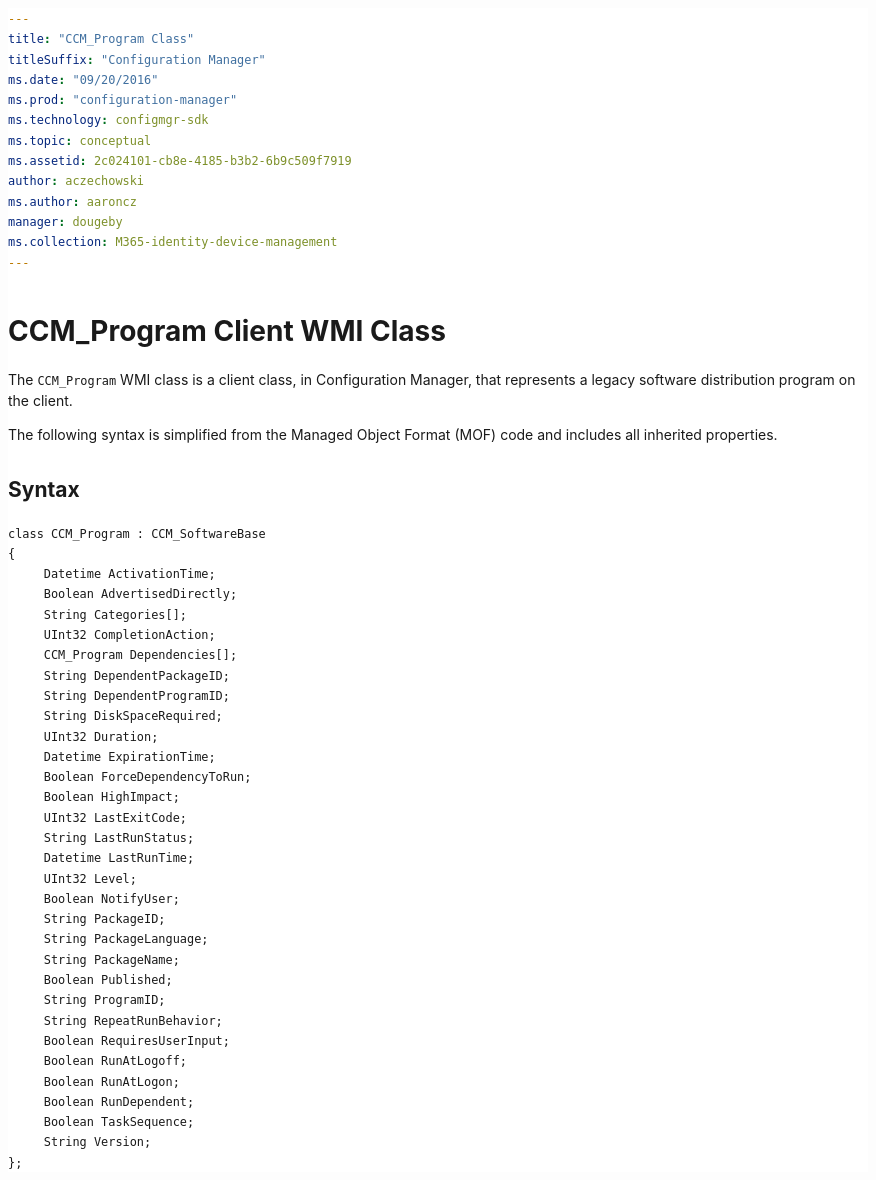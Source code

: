 ```yaml
---
title: "CCM_Program Class"
titleSuffix: "Configuration Manager"
ms.date: "09/20/2016"
ms.prod: "configuration-manager"
ms.technology: configmgr-sdk
ms.topic: conceptual
ms.assetid: 2c024101-cb8e-4185-b3b2-6b9c509f7919
author: aczechowski
ms.author: aaroncz
manager: dougeby
ms.collection: M365-identity-device-management
---
```

# CCM_Program Client WMI Class
The `CCM_Program` WMI class is a client class, in Configuration Manager, that represents a legacy software distribution program on the client.  

 The following syntax is simplified from the Managed Object Format (MOF) code and includes all inherited properties.  

## Syntax  

```  
class CCM_Program : CCM_SoftwareBase  
{  
     Datetime ActivationTime;  
     Boolean AdvertisedDirectly;  
     String Categories[];  
     UInt32 CompletionAction;  
     CCM_Program Dependencies[];  
     String DependentPackageID;  
     String DependentProgramID;  
     String DiskSpaceRequired;  
     UInt32 Duration;  
     Datetime ExpirationTime;  
     Boolean ForceDependencyToRun;  
     Boolean HighImpact;   
     UInt32 LastExitCode;  
     String LastRunStatus;  
     Datetime LastRunTime;  
     UInt32 Level;  
     Boolean NotifyUser;  
     String PackageID;  
     String PackageLanguage;  
     String PackageName;  
     Boolean Published;  
     String ProgramID;  
     String RepeatRunBehavior;  
     Boolean RequiresUserInput;  
     Boolean RunAtLogoff;  
     Boolean RunAtLogon;  
     Boolean RunDependent;   
     Boolean TaskSequence;  
     String Version;  
};  
```  
